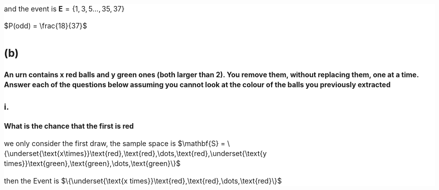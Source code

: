 







and the event is $\mathbf{E} = \{1,3,5\dots,35, 37\}$









$P(odd) = \frac{18}{37}$









## (b)




**An urn contains x red balls and y green ones (both larger than 2). You remove them, without replacing them, one at a time. Answer each of the questions below assuming you cannot look at the colour of the balls you previously extracted**









### i.




**What is the chance that the first is red**









we only consider the first draw, the sample space is $\mathbf{S} = \{\underset{\text{x\times}}\text{red},\text{red},\dots,\text{red},\underset{\text{y times}}\text{green},\text{green},\dots,\text{green}\}$









then the Event is $\{\underset{\text{x times}}\text{red},\text{red},\dots,\text{red}\}$





